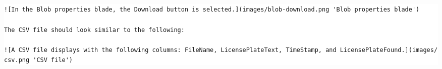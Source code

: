     ![In the Blob properties blade, the Download button is selected.](images/blob-download.png 'Blob properties blade')

    The CSV file should look similar to the following:

    ![A CSV file displays with the following columns: FileName, LicensePlateText, TimeStamp, and LicensePlateFound.](images/csv.png 'CSV file')

